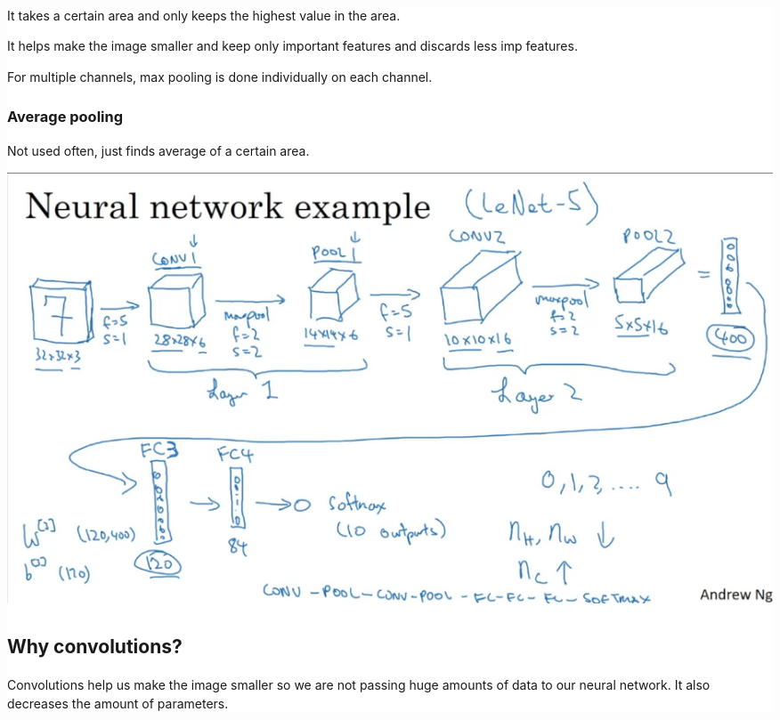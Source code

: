 It takes a certain area and only keeps the highest value in the area.

It helps make the image smaller and keep only important features and discards less imp features.

For multiple channels, max pooling is done individually on each channel.

### Average pooling

Not used often, just finds average of a certain area.


![CNN example](/Deep%20Learning/assets/CNN%20example.png)


## Why convolutions?

Convolutions help us make the image smaller so we are not passing huge amounts of data to our neural network.
It also decreases the amount of parameters.
